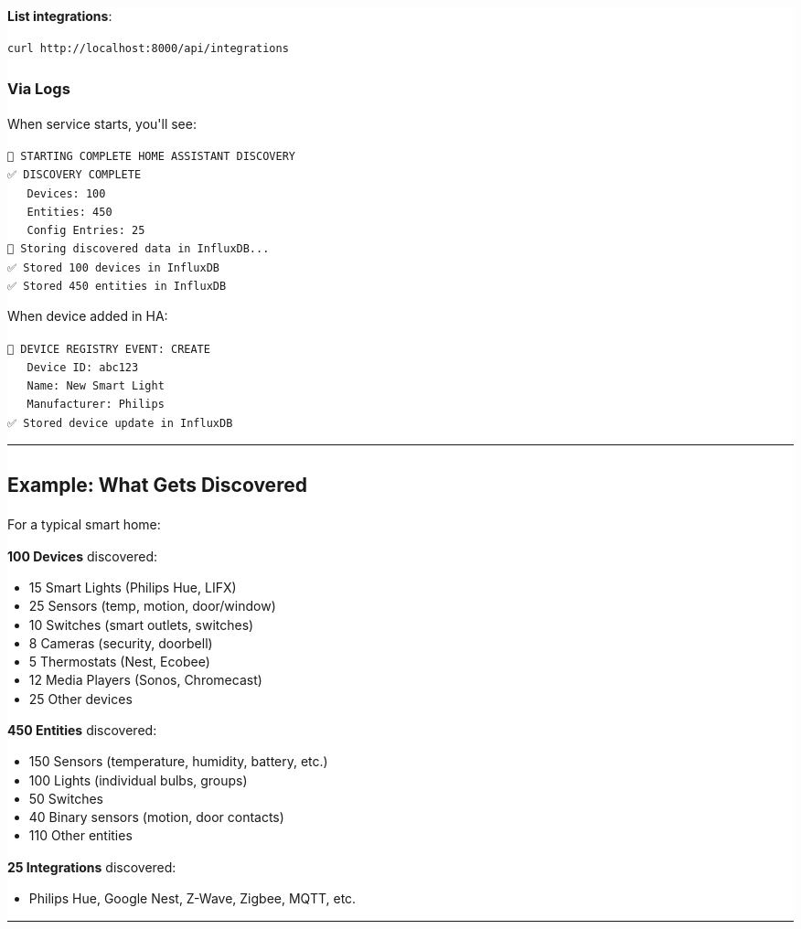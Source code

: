 **List integrations**:
```bash
curl http://localhost:8000/api/integrations
```

### Via Logs

When service starts, you'll see:
```
🚀 STARTING COMPLETE HOME ASSISTANT DISCOVERY
✅ DISCOVERY COMPLETE
   Devices: 100
   Entities: 450
   Config Entries: 25
💾 Storing discovered data in InfluxDB...
✅ Stored 100 devices in InfluxDB
✅ Stored 450 entities in InfluxDB
```

When device added in HA:
```
📱 DEVICE REGISTRY EVENT: CREATE
   Device ID: abc123
   Name: New Smart Light
   Manufacturer: Philips
✅ Stored device update in InfluxDB
```

---

## Example: What Gets Discovered

For a typical smart home:

**100 Devices** discovered:
- 15 Smart Lights (Philips Hue, LIFX)
- 25 Sensors (temp, motion, door/window)
- 10 Switches (smart outlets, switches)
- 8 Cameras (security, doorbell)
- 5 Thermostats (Nest, Ecobee)
- 12 Media Players (Sonos, Chromecast)
- 25 Other devices

**450 Entities** discovered:
- 150 Sensors (temperature, humidity, battery, etc.)
- 100 Lights (individual bulbs, groups)
- 50 Switches
- 40 Binary sensors (motion, door contacts)
- 110 Other entities

**25 Integrations** discovered:
- Philips Hue, Google Nest, Z-Wave, Zigbee, MQTT, etc.

---
